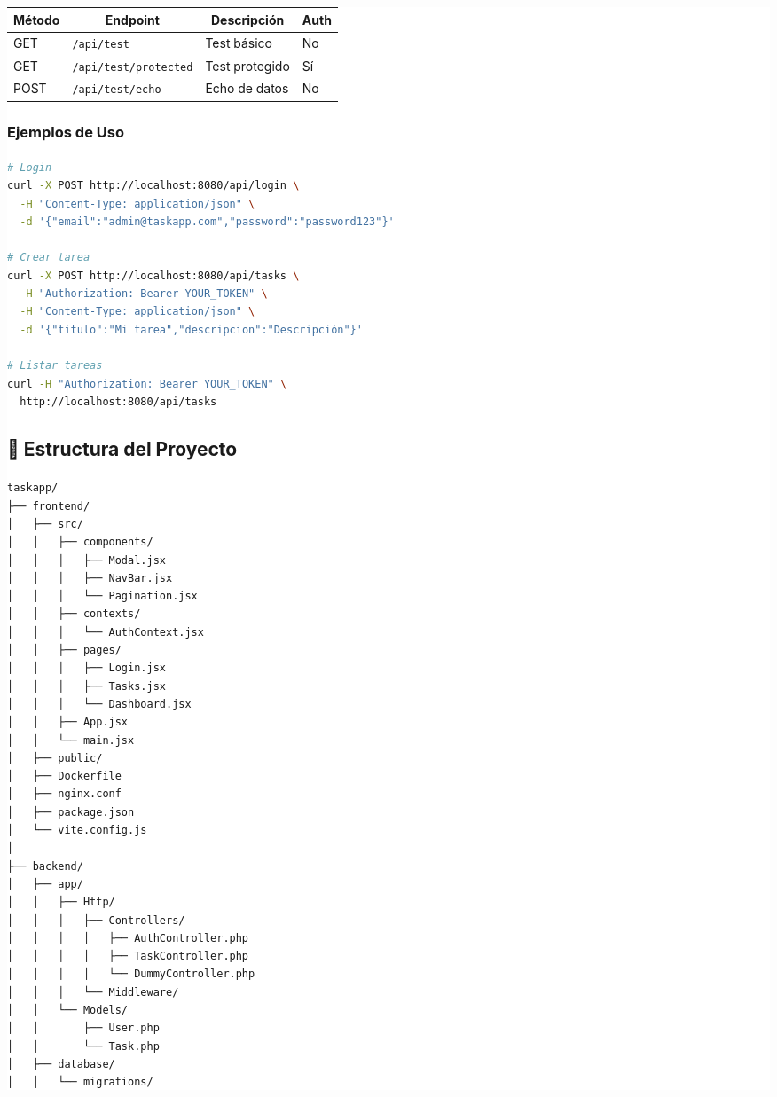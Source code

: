 | Método | Endpoint | Descripción | Auth |
|--------|----------|-------------|------|
| GET | `/api/test` | Test básico | No |
| GET | `/api/test/protected` | Test protegido | Sí |
| POST | `/api/test/echo` | Echo de datos | No |

### Ejemplos de Uso

```bash
# Login
curl -X POST http://localhost:8080/api/login \
  -H "Content-Type: application/json" \
  -d '{"email":"admin@taskapp.com","password":"password123"}'

# Crear tarea
curl -X POST http://localhost:8080/api/tasks \
  -H "Authorization: Bearer YOUR_TOKEN" \
  -H "Content-Type: application/json" \
  -d '{"titulo":"Mi tarea","descripcion":"Descripción"}'

# Listar tareas
curl -H "Authorization: Bearer YOUR_TOKEN" \
  http://localhost:8080/api/tasks
```

## 📁 Estructura del Proyecto

```
taskapp/
├── frontend/
│   ├── src/
│   │   ├── components/
│   │   │   ├── Modal.jsx
│   │   │   ├── NavBar.jsx
│   │   │   └── Pagination.jsx
│   │   ├── contexts/
│   │   │   └── AuthContext.jsx
│   │   ├── pages/
│   │   │   ├── Login.jsx
│   │   │   ├── Tasks.jsx
│   │   │   └── Dashboard.jsx
│   │   ├── App.jsx
│   │   └── main.jsx
│   ├── public/
│   ├── Dockerfile
│   ├── nginx.conf
│   ├── package.json
│   └── vite.config.js
│
├── backend/
│   ├── app/
│   │   ├── Http/
│   │   │   ├── Controllers/
│   │   │   │   ├── AuthController.php
│   │   │   │   ├── TaskController.php
│   │   │   │   └── DummyController.php
│   │   │   └── Middleware/
│   │   └── Models/
│   │       ├── User.php
│   │       └── Task.php
│   ├── database/
│   │   └── migrations/
```